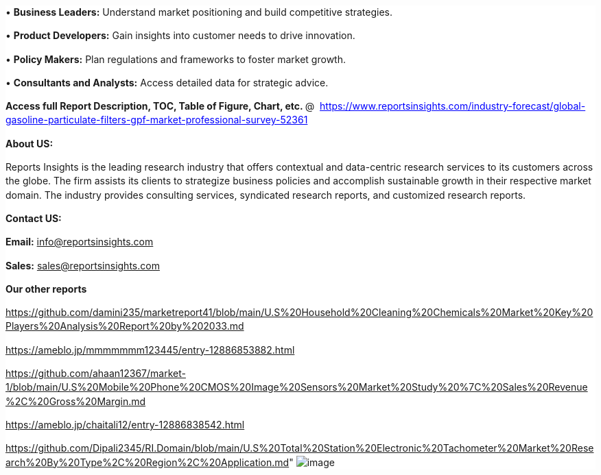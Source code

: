 • <strong>Business Leaders:</strong> Understand market positioning and build competitive strategies.

• <strong>Product Developers:</strong> Gain insights into customer needs to drive innovation.

• <strong>Policy Makers:</strong> Plan regulations and frameworks to foster market growth.

• <strong>Consultants and Analysts:</strong> Access detailed data for strategic advice.
</ul>
<strong>Access full Report Description, TOC, Table of Figure, Chart, etc. </strong>@  <a href=https://www.reportsinsights.com/industry-forecast/global-gasoline-particulate-filters-gpf-market-professional-survey-52361 style=color:#0000ff;>https://www.reportsinsights.com/industry-forecast/global-gasoline-particulate-filters-gpf-market-professional-survey-52361</a></font>

<strong><strong>About US</strong>:</strong>

Reports Insights is the leading research industry that offers contextual and data-centric research services to its customers across the globe. The firm assists its clients to strategize business policies and accomplish sustainable growth in their respective market domain. The industry provides consulting services, syndicated research reports, and customized research reports.

<strong>Contact US:</strong>

<p class=""""><b>Email:</b> <a href=mailto:info@reportsinsights.com>info@reportsinsights.com</a></p>
<p class=""""><b>Sales:</b> <a href=mailto:sales@reportsinsights.com>sales@reportsinsights.com</a></p>

<strong>Our other reports</strong>

<a href=https://github.com/damini235/marketreport41/blob/main/U.S%20Household%20Cleaning%20Chemicals%20Market%20Key%20Players%20Analysis%20Report%20by%202033.md>https://github.com/damini235/marketreport41/blob/main/U.S%20Household%20Cleaning%20Chemicals%20Market%20Key%20Players%20Analysis%20Report%20by%202033.md</a>

<a href=https://ameblo.jp/mmmmmmm123445/entry-12886853882.html>https://ameblo.jp/mmmmmmm123445/entry-12886853882.html</a>

<a href=https://github.com/ahaan12367/market-1/blob/main/U.S%20Mobile%20Phone%20CMOS%20Image%20Sensors%20Market%20Study%20%7C%20Sales%20Revenue%2C%20Gross%20Margin.md>https://github.com/ahaan12367/market-1/blob/main/U.S%20Mobile%20Phone%20CMOS%20Image%20Sensors%20Market%20Study%20%7C%20Sales%20Revenue%2C%20Gross%20Margin.md</a>

<a href=https://ameblo.jp/chaitali12/entry-12886838542.html>https://ameblo.jp/chaitali12/entry-12886838542.html</a>

<a href=https://github.com/Dipali2345/RI.Domain/blob/main/U.S%20Total%20Station%20Electronic%20Tachometer%20Market%20Research%20By%20Type%2C%20Region%2C%20Application.md>https://github.com/Dipali2345/RI.Domain/blob/main/U.S%20Total%20Station%20Electronic%20Tachometer%20Market%20Research%20By%20Type%2C%20Region%2C%20Application.md</a>"
![image](https://github.com/user-attachments/assets/f03af6bc-7a63-4c01-bbf1-cda7ac166bae)
